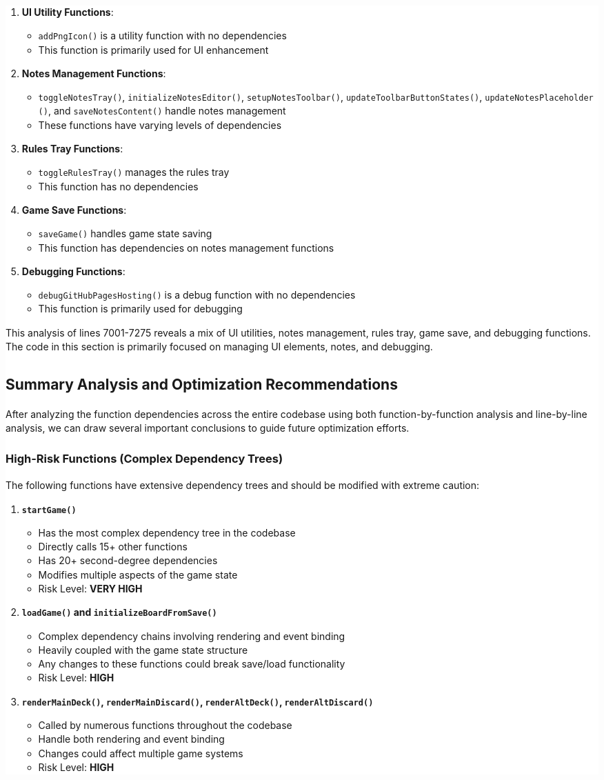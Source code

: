 1. **UI Utility Functions**:
   - `addPngIcon()` is a utility function with no dependencies
   - This function is primarily used for UI enhancement

2. **Notes Management Functions**:
   - `toggleNotesTray()`, `initializeNotesEditor()`, `setupNotesToolbar()`, `updateToolbarButtonStates()`, `updateNotesPlaceholder()`, and `saveNotesContent()` handle notes management
   - These functions have varying levels of dependencies

3. **Rules Tray Functions**:
   - `toggleRulesTray()` manages the rules tray
   - This function has no dependencies

4. **Game Save Functions**:
   - `saveGame()` handles game state saving
   - This function has dependencies on notes management functions

5. **Debugging Functions**:
   - `debugGitHubPagesHosting()` is a debug function with no dependencies
   - This function is primarily used for debugging

This analysis of lines 7001-7275 reveals a mix of UI utilities, notes management, rules tray, game save, and debugging functions. The code in this section is primarily focused on managing UI elements, notes, and debugging.

## Summary Analysis and Optimization Recommendations

After analyzing the function dependencies across the entire codebase using both function-by-function analysis and line-by-line analysis, we can draw several important conclusions to guide future optimization efforts.

### High-Risk Functions (Complex Dependency Trees)

The following functions have extensive dependency trees and should be modified with extreme caution:

1. **`startGame()`**
   - Has the most complex dependency tree in the codebase
   - Directly calls 15+ other functions
   - Has 20+ second-degree dependencies
   - Modifies multiple aspects of the game state
   - Risk Level: **VERY HIGH**

2. **`loadGame()` and `initializeBoardFromSave()`**
   - Complex dependency chains involving rendering and event binding
   - Heavily coupled with the game state structure
   - Any changes to these functions could break save/load functionality
   - Risk Level: **HIGH**

3. **`renderMainDeck()`, `renderMainDiscard()`, `renderAltDeck()`, `renderAltDiscard()`**
   - Called by numerous functions throughout the codebase
   - Handle both rendering and event binding
   - Changes could affect multiple game systems
   - Risk Level: **HIGH**
